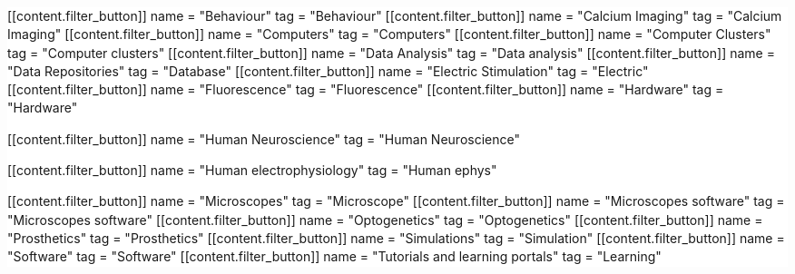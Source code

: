   [[content.filter_button]]
    name = "Behaviour"
    tag = "Behaviour"
  [[content.filter_button]]
    name = "Calcium Imaging"
    tag = "Calcium Imaging"
  [[content.filter_button]]
    name = "Computers"
    tag = "Computers"
  [[content.filter_button]]
    name = "Computer Clusters"
    tag = "Computer clusters"
  [[content.filter_button]]
    name = "Data Analysis"
    tag = "Data analysis"
  [[content.filter_button]]
    name = "Data Repositories"
    tag = "Database"
  [[content.filter_button]]
    name = "Electric Stimulation"
    tag = "Electric"
  [[content.filter_button]]
    name = "Fluorescence"
    tag = "Fluorescence"
  [[content.filter_button]]
    name = "Hardware"
    tag = "Hardware"



  [[content.filter_button]]
    name = "Human Neuroscience"
    tag = "Human Neuroscience"


  [[content.filter_button]]
    name = "Human electrophysiology"
    tag = "Human ephys"

  [[content.filter_button]]
    name = "Microscopes"
    tag = "Microscope"
  [[content.filter_button]]
    name = "Microscopes software"
    tag = "Microscopes software"
  [[content.filter_button]]
    name = "Optogenetics"
    tag = "Optogenetics"
  [[content.filter_button]]
    name = "Prosthetics"
    tag = "Prosthetics"
  [[content.filter_button]]
    name = "Simulations"
    tag = "Simulation"
  [[content.filter_button]]
    name = "Software"
    tag = "Software"
  [[content.filter_button]]
    name = "Tutorials and learning portals"
    tag = "Learning"
 